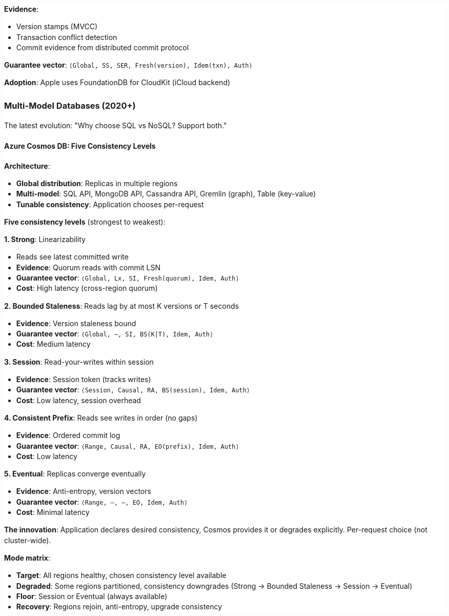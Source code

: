 **Evidence**:
- Version stamps (MVCC)
- Transaction conflict detection
- Commit evidence from distributed commit protocol

**Guarantee vector**: `⟨Global, SS, SER, Fresh(version), Idem(txn), Auth⟩`

**Adoption**: Apple uses FoundationDB for CloudKit (iCloud backend)

### Multi-Model Databases (2020+)

The latest evolution: "Why choose SQL vs NoSQL? Support both."

#### Azure Cosmos DB: Five Consistency Levels

**Architecture**:
- **Global distribution**: Replicas in multiple regions
- **Multi-model**: SQL API, MongoDB API, Cassandra API, Gremlin (graph), Table (key-value)
- **Tunable consistency**: Application chooses per-request

**Five consistency levels** (strongest to weakest):

**1. Strong**: Linearizability
- Reads see latest committed write
- **Evidence**: Quorum reads with commit LSN
- **Guarantee vector**: `⟨Global, Lx, SI, Fresh(quorum), Idem, Auth⟩`
- **Cost**: High latency (cross-region quorum)

**2. Bounded Staleness**: Reads lag by at most K versions or T seconds
- **Evidence**: Version staleness bound
- **Guarantee vector**: `⟨Global, —, SI, BS(K|T), Idem, Auth⟩`
- **Cost**: Medium latency

**3. Session**: Read-your-writes within session
- **Evidence**: Session token (tracks writes)
- **Guarantee vector**: `⟨Session, Causal, RA, BS(session), Idem, Auth⟩`
- **Cost**: Low latency, session overhead

**4. Consistent Prefix**: Reads see writes in order (no gaps)
- **Evidence**: Ordered commit log
- **Guarantee vector**: `⟨Range, Causal, RA, EO(prefix), Idem, Auth⟩`
- **Cost**: Low latency

**5. Eventual**: Replicas converge eventually
- **Evidence**: Anti-entropy, version vectors
- **Guarantee vector**: `⟨Range, —, —, EO, Idem, Auth⟩`
- **Cost**: Minimal latency

**The innovation**: Application declares desired consistency, Cosmos provides it or degrades explicitly. Per-request choice (not cluster-wide).

**Mode matrix**:
- **Target**: All regions healthy, chosen consistency level available
- **Degraded**: Some regions partitioned, consistency downgrades (Strong → Bounded Staleness → Session → Eventual)
- **Floor**: Session or Eventual (always available)
- **Recovery**: Regions rejoin, anti-entropy, upgrade consistency
